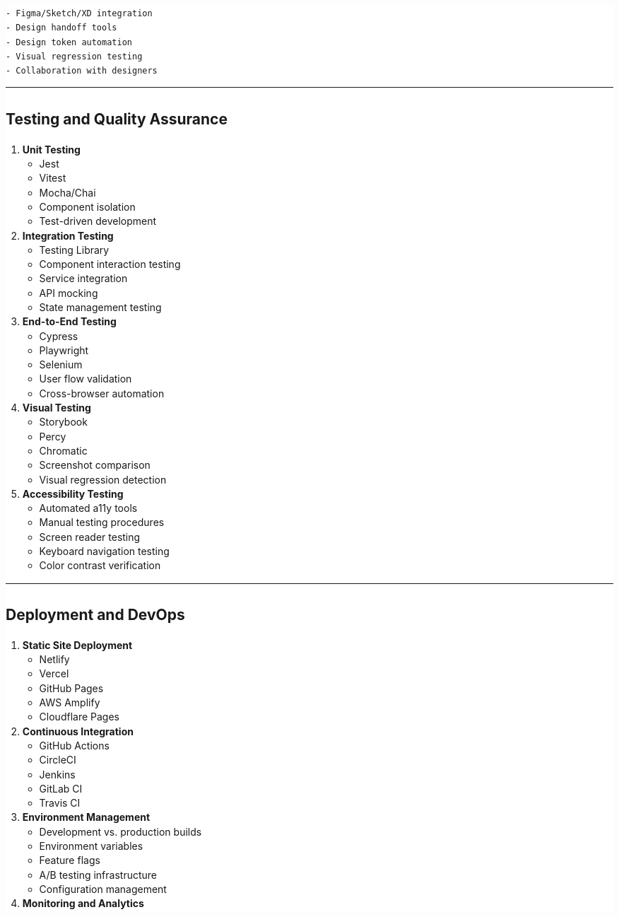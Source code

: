     - Figma/Sketch/XD integration
    - Design handoff tools
    - Design token automation
    - Visual regression testing
    - Collaboration with designers

---

## Testing and Quality Assurance

1. **Unit Testing**
    - Jest
    - Vitest
    - Mocha/Chai
    - Component isolation
    - Test-driven development
2. **Integration Testing**
    - Testing Library
    - Component interaction testing
    - Service integration
    - API mocking
    - State management testing
3. **End-to-End Testing**
    - Cypress
    - Playwright
    - Selenium
    - User flow validation
    - Cross-browser automation
4. **Visual Testing**
    - Storybook
    - Percy
    - Chromatic
    - Screenshot comparison
    - Visual regression detection
5. **Accessibility Testing**
    - Automated a11y tools
    - Manual testing procedures
    - Screen reader testing
    - Keyboard navigation testing
    - Color contrast verification

---

## Deployment and DevOps

1. **Static Site Deployment**
    - Netlify
    - Vercel
    - GitHub Pages
    - AWS Amplify
    - Cloudflare Pages
2. **Continuous Integration**
    - GitHub Actions
    - CircleCI
    - Jenkins
    - GitLab CI
    - Travis CI
3. **Environment Management**
    - Development vs. production builds
    - Environment variables
    - Feature flags
    - A/B testing infrastructure
    - Configuration management
4. **Monitoring and Analytics**